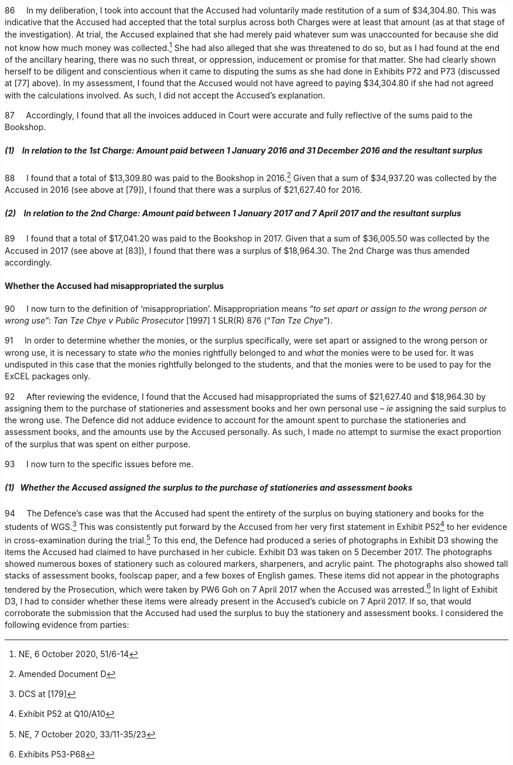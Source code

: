 86     In my deliberation, I took into account that the Accused had voluntarily made restitution of a sum of $34,304.80. This was indicative that the Accused had accepted that the total surplus across both Charges were at least that amount (as at that stage of the investigation). At trial, the Accused explained that she had merely paid whatever sum was unaccounted for because she did not know how much money was collected.[^89] She had also alleged that she was threatened to do so, but as I had found at the end of the ancillary hearing, there was no such threat, or oppression, inducement or promise for that matter. She had clearly shown herself to be diligent and conscientious when it came to disputing the sums as she had done in Exhibits P72 and P73 (discussed at \[77\] above). In my assessment, I found that the Accused would not have agreed to paying $34,304.80 if she had not agreed with the calculations involved. As such, I did not accept the Accused’s explanation.

87     Accordingly, I found that all the invoices adduced in Court were accurate and fully reflective of the sums paid to the Bookshop.

##### (1)    In relation to the 1st Charge: Amount paid between 1 January 2016 and 31 December 2016 and the resultant surplus

88     I found that a total of $13,309.80 was paid to the Bookshop in 2016.[^90] Given that a sum of $34,937.20 was collected by the Accused in 2016 (see above at \[79\]), I found that there was a surplus of $21,627.40 for 2016.

##### (2)    In relation to the 2nd Charge: Amount paid between 1 January 2017 and 7 April 2017 and the resultant surplus

89     I found that a total of $17,041.20 was paid to the Bookshop in 2017. Given that a sum of $36,005.50 was collected by the Accused in 2017 (see above at \[83\]), I found that there was a surplus of $18,964.30. The 2nd Charge was thus amended accordingly.

#### Whether the Accused had misappropriated the surplus

90     I now turn to the definition of ‘misappropriation’. Misappropriation means “_to set apart or assign to the wrong person or wrong use_”: _Tan Tze Chye v Public Prosecutor_ <span class="citation">\[1997\] 1 SLR(R) 876</span> (“_Tan Tze Chye_”).

91     In order to determine whether the monies, or the surplus specifically, were set apart or assigned to the wrong person or wrong use, it is necessary to state _who_ the monies rightfully belonged to and _what_ the monies were to be used for. It was undisputed in this case that the monies rightfully belonged to the students, and that the monies were to be used to pay for the ExCEL packages only.

92     After reviewing the evidence, I found that the Accused had misappropriated the sums of $21,627.40 and $18,964.30 by assigning them to the purchase of stationeries and assessment books and her own personal use – _ie_ assigning the said surplus to the wrong use. The Defence did not adduce evidence to account for the amount spent to purchase the stationeries and assessment books, and the amounts use by the Accused personally. As such, I made no attempt to surmise the exact proportion of the surplus that was spent on either purpose.

93     I now turn to the specific issues before me.

##### (1)   Whether the Accused assigned the surplus to the purchase of stationeries and assessment books

94     The Defence’s case was that the Accused had spent the entirety of the surplus on buying stationery and books for the students of WGS.[^91] This was consistently put forward by the Accused from her very first statement in Exhibit P52[^92] to her evidence in cross-examination during the trial.[^93] To this end, the Defence had produced a series of photographs in Exhibit D3 showing the items the Accused had claimed to have purchased in her cubicle. Exhibit D3 was taken on 5 December 2017. The photographs showed numerous boxes of stationery such as coloured markers, sharpeners, and acrylic paint. The photographs also showed tall stacks of assessment books, foolscap paper, and a few boxes of English games. These items did not appear in the photographs tendered by the Prosecution, which were taken by PW6 Goh on 7 April 2017 when the Accused was arrested.[^94] In light of Exhibit D3, I had to consider whether these items were already present in the Accused’s cubicle on 7 April 2017. If so, that would corroborate the submission that the Accused had used the surplus to buy the stationery and assessment books. I considered the following evidence from parties:


[^1]: At the beginning of the trial, the Prosecution stated that the amount collected for 2017 was $36,050.50. At the concluding stage of the trial, a re-calculation and checking of the evidence by the Prosecution revealed that the correct amount should be $36,005.50, a discrepancy of $45.
[^2]: At the beginning of the trial, the Prosecution stated that the amount misappropriated was $19,009.30. In view of the discrepancy in the amount collected for 2017 (see footnote 1), a consequential amendment of the amount misappropriated was required. The correct amount was $18,964.30.
[^3]: Insp Aruna was PW3.
[^4]: SI Navinder was PW4.
[^5]: SI Mahmud was PW5.
[^6]: Notes of Evidence (“NE”), 29 January 2019, 4/13-23 and 86/19-27
[^7]: NE, 29 January 2019, 5/8-12 and 86/1-4
[^8]: NE, 29 January 2019, 71/13-23 and 87/21-25
[^9]: NE, 29 January 2019, 60/12-61/7 and 88/7-14
[^10]: NE, 29 January 2019, 29/14-23
[^11]: NE, 29 January 2019, 29/25-27
[^12]: NE, 24 June 2019, 50/8-17
[^13]: NE, 24 June 2019, 79/14-80/13
[^14]: NE, 24 June 2019, 50/22-25
[^15]: NE, 24 June 2019, 50/29-51/2
[^16]: NE, 24 June 2019, 7/17-18
[^17]: NE, 24 June 2019, 36/13-17
[^18]: NE, 24 June 2019, 44/1-7
[^19]: NE, 24 June 2019, 44/22-45/1
[^20]: NE, 24 June 2019, 49/10-20 and 51/24-26
[^21]: Defence’s Skeletal Submissions for Trial-within-Trial (“DSAH”) dated 25 June 2019 at \[3\]-\[5\] and \[19\]
[^22]: DSAH at \[6\]
[^23]: NE, 24 June 2019, 38/17-26
[^24]: NE, 24 June 2019, 43/22-31
[^25]: NE, 24 June 2019, 42/12-43/4
[^26]: DSAH at \[9\], \[26(b)\]-\[26(c)\] and \[26(f)\]
[^27]: NE, 24 June 2019, 45/3-8
[^28]: DSAH at \[26(f)\]
[^29]: DSAH at \[16\]
[^30]: DSAH at \[26(d)\]
[^31]: DSAH at \[26(e)\]
[^32]: DSAH at \[17\]
[^33]: DSAH at \[34\]
[^34]: NE, 28 January 2019, 21/15-22/21
[^35]: NE, 28 January 2019, 19/31-20/7 and 29/4-30/1
[^36]: NE, 29 January 2019, 108/24-109/6
[^37]: NE, 29 January 2019, 89/9-11
[^38]: NE, 24 June 2019, 91/6-23
[^39]: NE, 29 January 2019, 87/9-20
[^40]: NE, 24 June 2019, 17/4-21
[^41]: NE, 29 January 2019, 6/4-7 and 86/5-9
[^42]: NE, 24 June 2019, 48/11-17
[^43]: NE, 24 June 2019, 48/19-22
[^44]: NE, 24 June 2019, 48/27-49/8
[^45]: NE, 24 June 2019, 73/6-17
[^46]: Prosecution’s Submissions for Ancillary Hearing (“PSAH”) at \[19\]
[^47]: PSAH at \[20\] citing NE, 24 June 2019, 87/15-22
[^48]: NE, 25 June 2019, 33/2-13
[^49]: NE, 26 June 2019, 45/3-9
[^50]: NE, 24 June 2019, 86/19-26
[^51]: NE, 23 July 2020, 72/9-73/1
[^52]: Defence’s Closing Submissions dated 4 December 2020 (“DCS”) at \[38\]
[^53]: DCS at \[138\]
[^54]: DCS at \[45\]
[^55]: DCS at \[42\]
[^56]: DCS at \[143\]
[^57]: DCS at \[37\]
[^58]: DCS at \[54\]
[^59]: DCS at \[136\]
[^60]: DCS at \[84\]
[^61]: DCS at \[127\]
[^62]: DCS at \[47\]
[^63]: DCS at \[105\]
[^64]: DCS at \[202\]
[^65]: NE, 11 December 2020, 21/13-23/12
[^66]: DCS at \[161\]
[^67]: NE, 6 October 2020, 2/29-3/3
[^68]: For example, Exhibits P12-2, P12-4, P12-6, P12-8, P35-1, P35-2, P32-3, P35-7, P36-4
[^69]: DCS at \[40\]
[^70]: DCS at \[135\]
[^71]: NE, 11 December 2020, 42/4-26
[^72]: NE, 6 October 2020, 57/8-25
[^73]: NE, 6 October 2020, 75/31-76/6
[^74]: NE, 28 November 2018, 103/23-29
[^75]: NE, 11 December 2020, 39/24-40/23
[^76]: NE, 22 July 2020, 94/6-18
[^77]: Exhibit D9
[^78]: NE, 6 October 2020, 54/27-55-4
[^79]: Exhibits P6-31
[^80]: NE, 20 July 2020, 56/2-27
[^81]: NE, 20 July 2020, 26/13-29
[^82]: NE, 20 July 2020, 33/4
[^83]: NE, 20 July 2020, 35/25-36/11, 37/7-11, 57/14-18, 58/32-59/3
[^84]: DCS at \[131\]
[^85]: Exhibit P73 at Q10/A10
[^86]: Exhibit P101-1
[^87]: NE, 28 November 2018, 106/19-108/28
[^88]: Exhibit P73 at Q10/A10 referring to “_invoice 0014_”
[^89]: NE, 6 October 2020, 51/6-14
[^90]: Amended Document D
[^91]: DCS at \[179\]
[^92]: Exhibit P52 at Q10/A10
[^93]: NE, 7 October 2020, 33/11-35/23
[^94]: Exhibits P53-P68
[^95]: Exhibit P58 compared with Exhibit D3 Pages 17-18
[^96]: NE, 7 October 2020, 26/29-28/4
[^97]: NE, 7 October 2020, 28/26-28
[^98]: NE, 7 October 2020, 29/1-31/22
[^99]: NE, 7 October 2020, 20/25-21/25
[^100]: NE, 11 December 2020, 28/31-29/5
[^101]: Exhibit P52 at Q10/A10
[^102]: NE, 6 October 2020, 55/3-17, 109/18-110/14
[^103]: NE, 6 October 2020, 36/17-26
[^104]: Exhibit P69 at Q10/A10
[^105]: Exhibit P69 at Q11/A11
[^106]: Exhibit P69 at page 2
[^107]: Exhibit P74 at page 4
[^108]: NE, 6 October 2020, 101/16-20
[^109]: Exhibit P52 at Q14/A14
[^110]: NE, 7 October 2020, 73/23-30
[^111]: Exhibit P69 at Q14/A14
[^112]: Exhibit P52 at Q15/A14
[^113]: NE, 7 October 2020, 74/12-16
[^114]: NE, 7 October 2020, 19/10-28
[^115]: NE, 18 July 2019, 74/4-75/20 and 108/20-109/8
[^116]: NE, 22 July 2020, 72/5-15
[^117]: NE, 23 July 2020, 13/5-22
[^118]: Prosecution’s Sentencing Submissions (“PSS”) at \[3\]
[^119]: PSS at \[12\]-\[13\]
[^120]: PSS at \[3\]
[^121]: PSS at \[10\]-\[11\]
[^122]: PSS at \[9\]
[^123]: PSS at \[14\]-\[15\]
[^124]: PSS at \[16\]
[^125]: NE, 24 February 2021, 3/25-4/4
[^126]: Prosecution’s Sentencing Bundle of Authorities (“PSBA”) at Tab 3
[^127]: PSS at \[17\] and \[19\]
[^128]: PSS at \[22(a)-(b)\]
[^129]: NE, 24 February 2021, 13/4-8
[^130]: PSS at \[25\]
[^131]: PSS at \[24\]
[^132]: PSS at \[27\]
[^133]: PSS at \[31(c)\]
[^134]: PSBA at Tab 5
[^135]: PSS at \[32(b)\]
[^136]: PSS at \[34\]-\[35\]
[^137]: PSS at \[33\] and \[36\]
[^138]: Mitigation Plea (“MP”) at \[9\]
[^139]: MP at Tab A
[^140]: MP at Tab B
[^141]: MP at \[6\]
[^142]: MP at \[18\]
[^143]: MP at \[25\]
[^144]: MP at \[21\]
[^145]: MP at \[22\]
[^146]: MP at \[23\]
[^147]: MP at \[10\] and \[34\]
[^148]: MP at \[11\]
[^149]: MP at \[16\]-\[17\] and Tab G
[^150]: MP at \[15\]
[^151]: NE, 24 February 2021, 24/15
[^152]: NE, 5 March 2021, 2/9-32
[^153]: NE, 24 February 2021, 9/29-10/77
[^154]: Rounded to the nearest whole month.